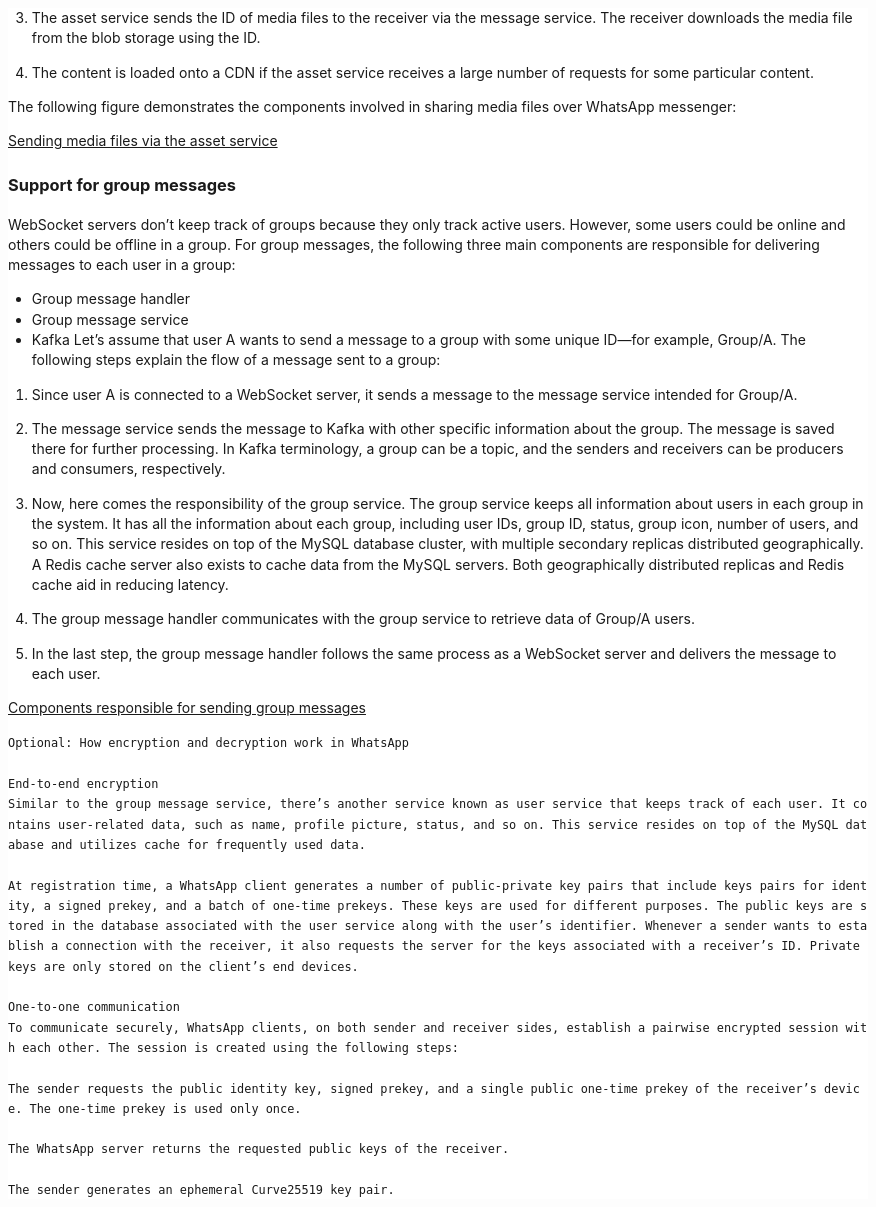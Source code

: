 3. The asset service sends the ID of media files to the receiver via the message service. The receiver downloads the media file from the blob storage using the ID.

4. The content is loaded onto a CDN if the asset service receives a large number of requests for some particular content.

The following figure demonstrates the components involved in sharing media files over WhatsApp messenger:

[Sending media files via the asset service](./3.jpg)

### Support for group messages
WebSocket servers don’t keep track of groups because they only track active users. However, some users could be online and others could be offline in a group. For group messages, the following three main components are responsible for delivering messages to each user in a group:

- Group message handler
- Group message service
- Kafka
Let’s assume that user A wants to send a message to a group with some unique ID—for example, Group/A. The following steps explain the flow of a message sent to a group:

1. Since user A is connected to a WebSocket server, it sends a message to the message service intended for Group/A.

2. The message service sends the message to Kafka with other specific information about the group. The message is saved there for further processing. In Kafka terminology, a group can be a topic, and the senders and receivers can be producers and consumers, respectively.

3. Now, here comes the responsibility of the group service. The group service keeps all information about users in each group in the system. It has all the information about each group, including user IDs, group ID, status, group icon, number of users, and so on. This service resides on top of the MySQL database cluster, with multiple secondary replicas distributed geographically. A Redis cache server also exists to cache data from the MySQL servers. Both geographically distributed replicas and Redis cache aid in reducing latency.

4. The group message handler communicates with the group service to retrieve data of Group/A users.

5. In the last step, the group message handler follows the same process as a WebSocket server and delivers the message to each user.


[Components responsible for sending group messages](./4.jpg)

```
Optional: How encryption and decryption work in WhatsApp

End-to-end encryption
Similar to the group message service, there’s another service known as user service that keeps track of each user. It contains user-related data, such as name, profile picture, status, and so on. This service resides on top of the MySQL database and utilizes cache for frequently used data.

At registration time, a WhatsApp client generates a number of public-private key pairs that include keys pairs for identity, a signed prekey, and a batch of one-time prekeys. These keys are used for different purposes. The public keys are stored in the database associated with the user service along with the user’s identifier. Whenever a sender wants to establish a connection with the receiver, it also requests the server for the keys associated with a receiver’s ID. Private keys are only stored on the client’s end devices.

One-to-one communication
To communicate securely, WhatsApp clients, on both sender and receiver sides, establish a pairwise encrypted session with each other. The session is created using the following steps:

The sender requests the public identity key, signed prekey, and a single public one-time prekey of the receiver’s device. The one-time prekey is used only once.

The WhatsApp server returns the requested public keys of the receiver.

The sender generates an ephemeral Curve25519 key pair.
```